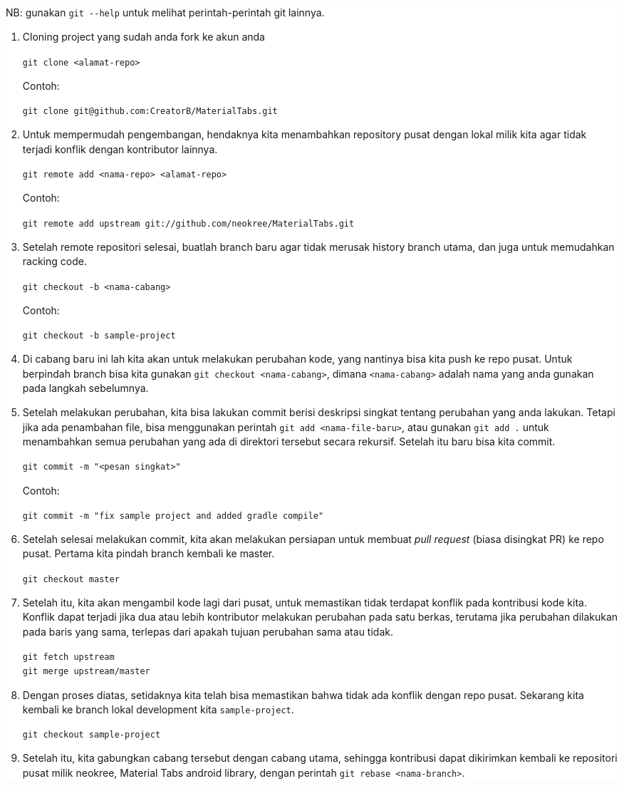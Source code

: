 NB: gunakan `git --help` untuk melihat perintah-perintah git lainnya.

1.  Cloning project yang sudah anda fork ke akun anda

        git clone <alamat-repo>

    Contoh:

        git clone git@github.com:CreatorB/MaterialTabs.git

2.  Untuk mempermudah pengembangan, hendaknya kita menambahkan repository pusat dengan lokal milik kita agar tidak terjadi konflik dengan kontributor lainnya.

        git remote add <nama-repo> <alamat-repo>

    Contoh:

        git remote add upstream git://github.com/neokree/MaterialTabs.git

3.  Setelah remote repositori selesai, buatlah branch baru agar tidak merusak history branch utama, dan juga untuk memudahkan racking code.

        git checkout -b <nama-cabang>

    Contoh:

        git checkout -b sample-project

4.  Di cabang baru ini lah kita akan untuk melakukan perubahan kode, yang nantinya bisa kita push ke repo pusat. Untuk berpindah branch bisa kita gunakan `git checkout <nama-cabang>`, dimana `<nama-cabang>` adalah nama yang anda gunakan pada langkah sebelumnya.

5.  Setelah melakukan perubahan, kita bisa lakukan commit berisi deskripsi singkat tentang perubahan yang anda lakukan. Tetapi jika ada penambahan file, bisa menggunakan perintah `git add <nama-file-baru>`, atau gunakan `git add .` untuk menambahkan semua perubahan yang ada di direktori tersebut secara rekursif. Setelah itu baru bisa kita commit.

        git commit -m "<pesan singkat>"

    Contoh:

        git commit -m "fix sample project and added gradle compile"

6.  Setelah selesai melakukan commit, kita akan melakukan persiapan untuk membuat _pull request_ (biasa disingkat PR) ke repo pusat. Pertama kita pindah branch kembali ke master.

        git checkout master

7.  Setelah itu, kita akan mengambil kode lagi dari pusat, untuk memastikan tidak terdapat konflik pada kontribusi kode kita. Konflik dapat terjadi jika dua atau lebih kontributor melakukan perubahan pada satu berkas, terutama jika perubahan dilakukan pada baris yang sama, terlepas dari apakah tujuan perubahan sama atau tidak.

        git fetch upstream
        git merge upstream/master

8.  Dengan proses diatas, setidaknya kita telah bisa memastikan bahwa tidak ada konflik dengan repo pusat. Sekarang kita kembali ke branch lokal development kita `sample-project`.

        git checkout sample-project

9.  Setelah itu, kita gabungkan cabang tersebut dengan cabang utama, sehingga kontribusi dapat dikirimkan kembali ke repositori pusat milik neokree, Material Tabs android library, dengan perintah `git rebase <nama-branch>`.
